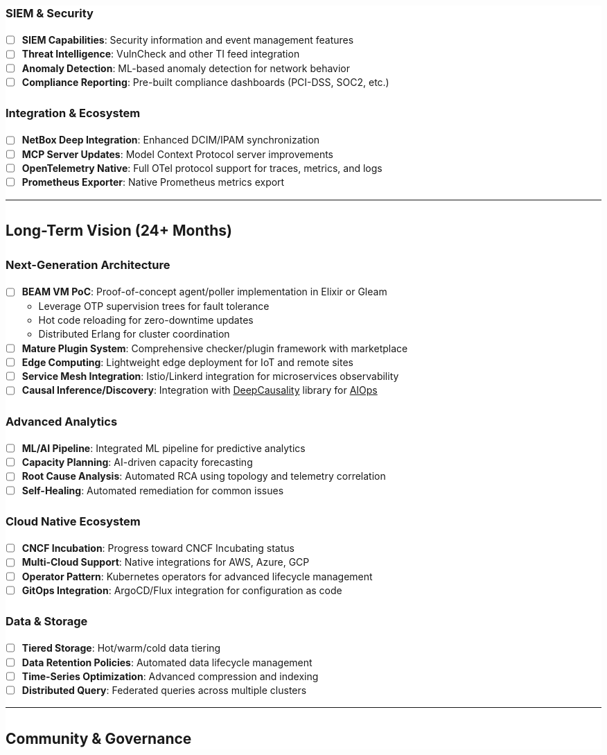 ### SIEM & Security
- [ ] **SIEM Capabilities**: Security information and event management features
- [ ] **Threat Intelligence**: VulnCheck and other TI feed integration
- [ ] **Anomaly Detection**: ML-based anomaly detection for network behavior
- [ ] **Compliance Reporting**: Pre-built compliance dashboards (PCI-DSS, SOC2, etc.)

### Integration & Ecosystem
- [ ] **NetBox Deep Integration**: Enhanced DCIM/IPAM synchronization
- [ ] **MCP Server Updates**: Model Context Protocol server improvements
- [ ] **OpenTelemetry Native**: Full OTel protocol support for traces, metrics, and logs
- [ ] **Prometheus Exporter**: Native Prometheus metrics export

---

## Long-Term Vision (24+ Months)

### Next-Generation Architecture
- [ ] **BEAM VM PoC**: Proof-of-concept agent/poller implementation in Elixir or Gleam
  - Leverage OTP supervision trees for fault tolerance
  - Hot code reloading for zero-downtime updates
  - Distributed Erlang for cluster coordination
- [ ] **Mature Plugin System**: Comprehensive checker/plugin framework with marketplace
- [ ] **Edge Computing**: Lightweight edge deployment for IoT and remote sites
- [ ] **Service Mesh Integration**: Istio/Linkerd integration for microservices observability
- [ ] **Causal Inference/Discovery**: Integration with [DeepCausality](https://github.com/deepcausality-rs/deep_causality) library for [AIOps](https://github.com/carverauto/serviceradar/blob/main/sr-architecture-and-design/prd/10-ai-ops.md)

### Advanced Analytics
- [ ] **ML/AI Pipeline**: Integrated ML pipeline for predictive analytics
- [ ] **Capacity Planning**: AI-driven capacity forecasting
- [ ] **Root Cause Analysis**: Automated RCA using topology and telemetry correlation
- [ ] **Self-Healing**: Automated remediation for common issues

### Cloud Native Ecosystem
- [ ] **CNCF Incubation**: Progress toward CNCF Incubating status
- [ ] **Multi-Cloud Support**: Native integrations for AWS, Azure, GCP
- [ ] **Operator Pattern**: Kubernetes operators for advanced lifecycle management
- [ ] **GitOps Integration**: ArgoCD/Flux integration for configuration as code

### Data & Storage
- [ ] **Tiered Storage**: Hot/warm/cold data tiering
- [ ] **Data Retention Policies**: Automated data lifecycle management
- [ ] **Time-Series Optimization**: Advanced compression and indexing
- [ ] **Distributed Query**: Federated queries across multiple clusters

---

## Community & Governance
